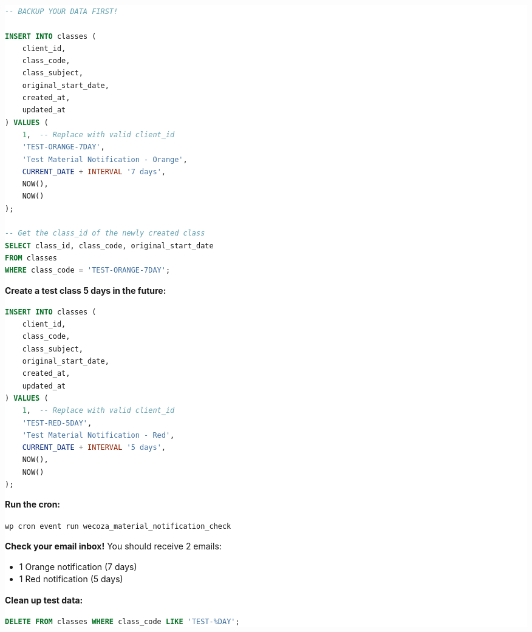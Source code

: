 ```sql
-- BACKUP YOUR DATA FIRST!

INSERT INTO classes (
    client_id,
    class_code,
    class_subject,
    original_start_date,
    created_at,
    updated_at
) VALUES (
    1,  -- Replace with valid client_id
    'TEST-ORANGE-7DAY',
    'Test Material Notification - Orange',
    CURRENT_DATE + INTERVAL '7 days',
    NOW(),
    NOW()
);

-- Get the class_id of the newly created class
SELECT class_id, class_code, original_start_date 
FROM classes 
WHERE class_code = 'TEST-ORANGE-7DAY';
```

**Create a test class 5 days in the future:**

```sql
INSERT INTO classes (
    client_id,
    class_code,
    class_subject,
    original_start_date,
    created_at,
    updated_at
) VALUES (
    1,  -- Replace with valid client_id
    'TEST-RED-5DAY',
    'Test Material Notification - Red',
    CURRENT_DATE + INTERVAL '5 days',
    NOW(),
    NOW()
);
```

**Run the cron:**
```bash
wp cron event run wecoza_material_notification_check
```

**Check your email inbox!** You should receive 2 emails:
- 1 Orange notification (7 days)
- 1 Red notification (5 days)

**Clean up test data:**
```sql
DELETE FROM classes WHERE class_code LIKE 'TEST-%DAY';
```
